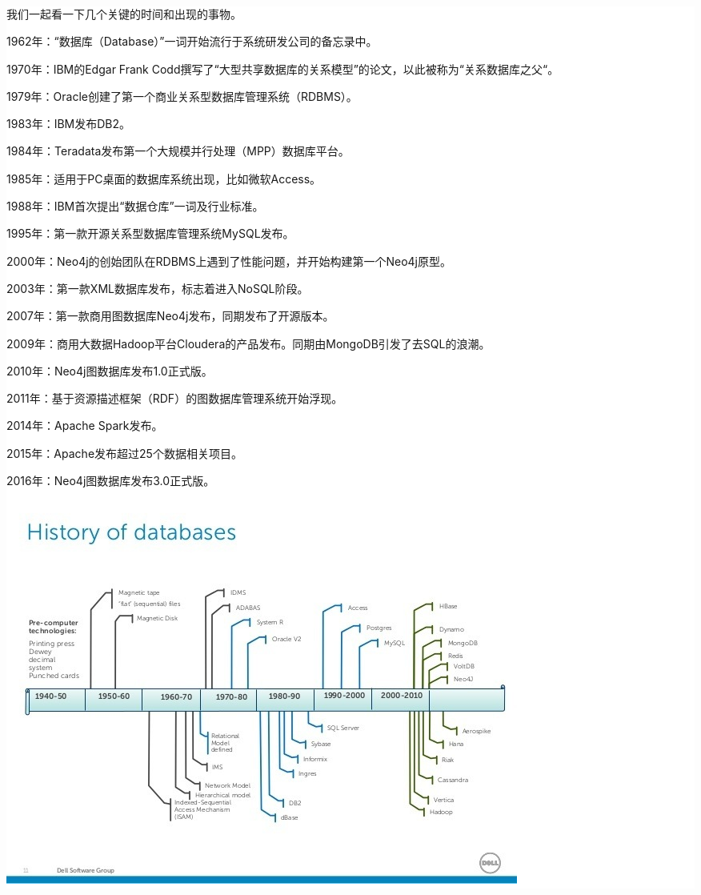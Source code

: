 我们一起看一下几个关键的时间和出现的事物。

1962年：“数据库（Database）”一词开始流行于系统研发公司的备忘录中。

1970年：IBM的Edgar Frank Codd撰写了“大型共享数据库的关系模型”的论文，以此被称为“关系数据库之父“。

1979年：Oracle创建了第一个商业关系型数据库管理系统（RDBMS）。

1983年：IBM发布DB2。

1984年：Teradata发布第一个大规模并行处理（MPP）数据库平台。

1985年：适用于PC桌面的数据库系统出现，比如微软Access。

1988年：IBM首次提出“数据仓库”一词及行业标准。

1995年：第一款开源关系型数据库管理系统MySQL发布。

2000年：Neo4j的创始团队在RDBMS上遇到了性能问题，并开始构建第一个Neo4j原型。

2003年：第一款XML数据库发布，标志着进入NoSQL阶段。

2007年：第一款商用图数据库Neo4j发布，同期发布了开源版本。

2009年：商用大数据Hadoop平台Cloudera的产品发布。同期由MongoDB引发了去SQL的浪潮。

2010年：Neo4j图数据库发布1.0正式版。

2011年：基于资源描述框架（RDF）的图数据库管理系统开始浮现。

2014年：Apache Spark发布。

2015年：Apache发布超过25个数据相关项目。

2016年：Neo4j图数据库发布3.0正式版。

![img](../2022-02/database-categories-know-graph/main-qimg-c623718cbdd2b47e55d0dd7c6ef54e24-c.jpeg)
